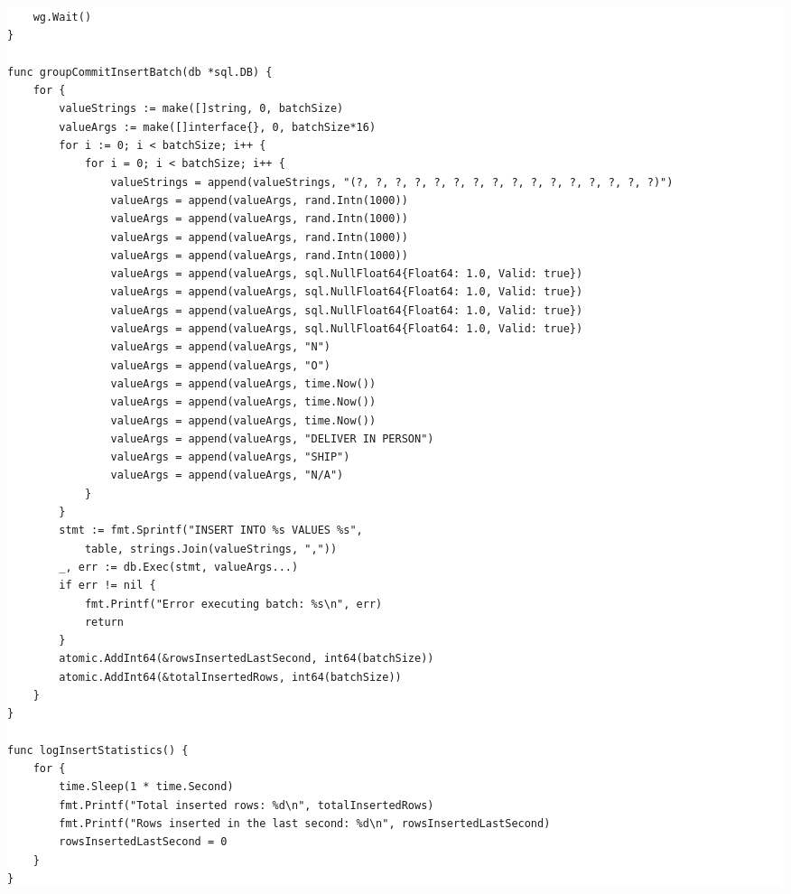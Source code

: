 ```Golang
	wg.Wait()
}

func groupCommitInsertBatch(db *sql.DB) {
	for {
		valueStrings := make([]string, 0, batchSize)
		valueArgs := make([]interface{}, 0, batchSize*16)
		for i := 0; i < batchSize; i++ {
			for i = 0; i < batchSize; i++ {
				valueStrings = append(valueStrings, "(?, ?, ?, ?, ?, ?, ?, ?, ?, ?, ?, ?, ?, ?, ?, ?)")
				valueArgs = append(valueArgs, rand.Intn(1000))
				valueArgs = append(valueArgs, rand.Intn(1000))
				valueArgs = append(valueArgs, rand.Intn(1000))
				valueArgs = append(valueArgs, rand.Intn(1000))
				valueArgs = append(valueArgs, sql.NullFloat64{Float64: 1.0, Valid: true})
				valueArgs = append(valueArgs, sql.NullFloat64{Float64: 1.0, Valid: true})
				valueArgs = append(valueArgs, sql.NullFloat64{Float64: 1.0, Valid: true})
				valueArgs = append(valueArgs, sql.NullFloat64{Float64: 1.0, Valid: true})
				valueArgs = append(valueArgs, "N")
				valueArgs = append(valueArgs, "O")
				valueArgs = append(valueArgs, time.Now())
				valueArgs = append(valueArgs, time.Now())
				valueArgs = append(valueArgs, time.Now())
				valueArgs = append(valueArgs, "DELIVER IN PERSON")
				valueArgs = append(valueArgs, "SHIP")
				valueArgs = append(valueArgs, "N/A")
			}
		}
		stmt := fmt.Sprintf("INSERT INTO %s VALUES %s",
			table, strings.Join(valueStrings, ","))
		_, err := db.Exec(stmt, valueArgs...)
		if err != nil {
			fmt.Printf("Error executing batch: %s\n", err)
			return
		}
		atomic.AddInt64(&rowsInsertedLastSecond, int64(batchSize))
		atomic.AddInt64(&totalInsertedRows, int64(batchSize))
	}
}

func logInsertStatistics() {
	for {
		time.Sleep(1 * time.Second)
		fmt.Printf("Total inserted rows: %d\n", totalInsertedRows)
		fmt.Printf("Rows inserted in the last second: %d\n", rowsInsertedLastSecond)
		rowsInsertedLastSecond = 0
	}
}

```
